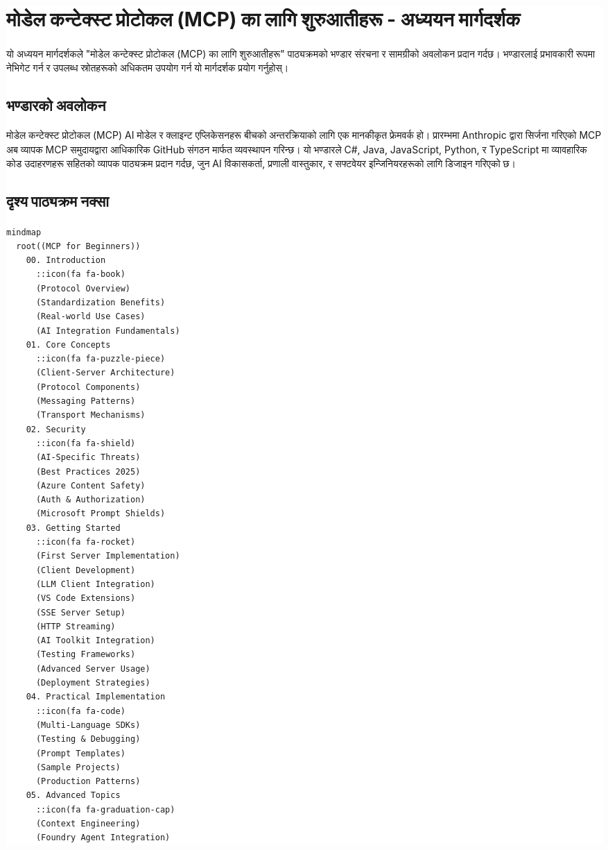 
# मोडेल कन्टेक्स्ट प्रोटोकल (MCP) का लागि शुरुआतीहरू - अध्ययन मार्गदर्शक

यो अध्ययन मार्गदर्शकले "मोडेल कन्टेक्स्ट प्रोटोकल (MCP) का लागि शुरुआतीहरू" पाठ्यक्रमको भण्डार संरचना र सामग्रीको अवलोकन प्रदान गर्दछ। भण्डारलाई प्रभावकारी रूपमा नेभिगेट गर्न र उपलब्ध स्रोतहरूको अधिकतम उपयोग गर्न यो मार्गदर्शक प्रयोग गर्नुहोस्।

## भण्डारको अवलोकन

मोडेल कन्टेक्स्ट प्रोटोकल (MCP) AI मोडेल र क्लाइन्ट एप्लिकेसनहरू बीचको अन्तरक्रियाको लागि एक मानकीकृत फ्रेमवर्क हो। प्रारम्भमा Anthropic द्वारा सिर्जना गरिएको MCP अब व्यापक MCP समुदायद्वारा आधिकारिक GitHub संगठन मार्फत व्यवस्थापन गरिन्छ। यो भण्डारले C#, Java, JavaScript, Python, र TypeScript मा व्यावहारिक कोड उदाहरणहरू सहितको व्यापक पाठ्यक्रम प्रदान गर्दछ, जुन AI विकासकर्ता, प्रणाली वास्तुकार, र सफ्टवेयर इन्जिनियरहरूको लागि डिजाइन गरिएको छ।

## दृश्य पाठ्यक्रम नक्सा

```mermaid
mindmap
  root((MCP for Beginners))
    00. Introduction
      ::icon(fa fa-book)
      (Protocol Overview)
      (Standardization Benefits)
      (Real-world Use Cases)
      (AI Integration Fundamentals)
    01. Core Concepts
      ::icon(fa fa-puzzle-piece)
      (Client-Server Architecture)
      (Protocol Components)
      (Messaging Patterns)
      (Transport Mechanisms)
    02. Security
      ::icon(fa fa-shield)
      (AI-Specific Threats)
      (Best Practices 2025)
      (Azure Content Safety)
      (Auth & Authorization)
      (Microsoft Prompt Shields)
    03. Getting Started
      ::icon(fa fa-rocket)
      (First Server Implementation)
      (Client Development)
      (LLM Client Integration)
      (VS Code Extensions)
      (SSE Server Setup)
      (HTTP Streaming)
      (AI Toolkit Integration)
      (Testing Frameworks)
      (Advanced Server Usage)
      (Deployment Strategies)
    04. Practical Implementation
      ::icon(fa fa-code)
      (Multi-Language SDKs)
      (Testing & Debugging)
      (Prompt Templates)
      (Sample Projects)
      (Production Patterns)
    05. Advanced Topics
      ::icon(fa fa-graduation-cap)
      (Context Engineering)
      (Foundry Agent Integration)
```